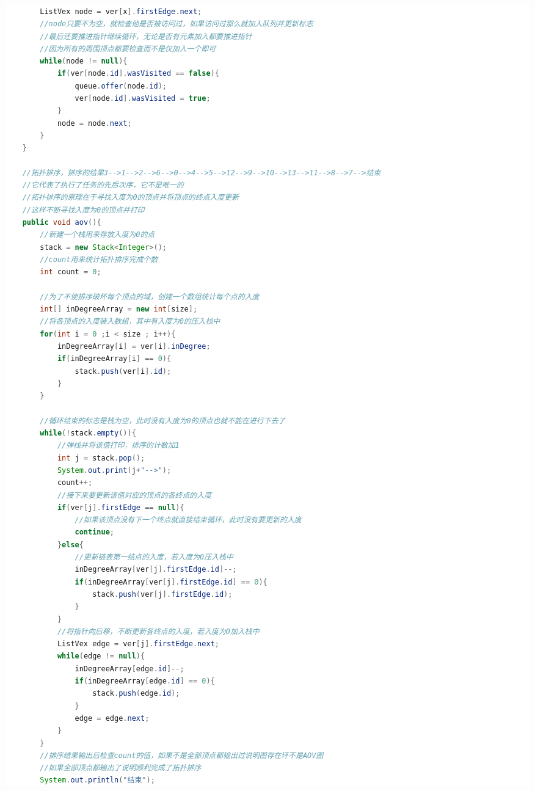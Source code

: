 ```java
		ListVex node = ver[x].firstEdge.next;
		//node只要不为空，就检查他是否被访问过，如果访问过那么就加入队列并更新标志
		//最后还要推进指针继续循环，无论是否有元素加入都要推进指针
		//因为所有的周围顶点都要检查而不是仅加入一个即可
		while(node != null){
			if(ver[node.id].wasVisited == false){
				queue.offer(node.id);
				ver[node.id].wasVisited = true;
			}
			node = node.next;
		}
	}
	
	//拓扑排序，排序的结果3-->1-->2-->6-->0-->4-->5-->12-->9-->10-->13-->11-->8-->7-->结束
	//它代表了执行了任务的先后次序，它不是唯一的
	//拓扑排序的原理在于寻找入度为0的顶点并将顶点的终点入度更新
	//这样不断寻找入度为0的顶点并打印
	public void aov(){
		//新建一个栈用来存放入度为0的点
		stack = new Stack<Integer>();
		//count用来统计拓扑排序完成个数
		int count = 0;
		
		//为了不使排序破坏每个顶点的域，创建一个数组统计每个点的入度
		int[] inDegreeArray = new int[size];
		//将各顶点的入度装入数组，其中有入度为0的压入栈中
		for(int i = 0 ;i < size ; i++){
			inDegreeArray[i] = ver[i].inDegree;
			if(inDegreeArray[i] == 0){
				stack.push(ver[i].id);
			}
		}
		
		//循环结束的标志是栈为空，此时没有入度为0的顶点也就不能在进行下去了
		while(!stack.empty()){
			//弹栈并将该值打印，排序的计数加1
			int j = stack.pop();
			System.out.print(j+"-->");
			count++;
			//接下来要更新该值对应的顶点的各终点的入度
			if(ver[j].firstEdge == null){
				//如果该顶点没有下一个终点就直接结束循环，此时没有要更新的入度
				continue;
			}else{
				//更新链表第一结点的入度，若入度为0压入栈中
				inDegreeArray[ver[j].firstEdge.id]--;
				if(inDegreeArray[ver[j].firstEdge.id] == 0){
					stack.push(ver[j].firstEdge.id);
				}
			}
			//将指针向后移，不断更新各终点的入度，若入度为0加入栈中
			ListVex edge = ver[j].firstEdge.next;
			while(edge != null){
				inDegreeArray[edge.id]--;
				if(inDegreeArray[edge.id] == 0){
					stack.push(edge.id);
				}
				edge = edge.next;
			}
		}
		//排序结果输出后检查count的值，如果不是全部顶点都输出过说明图存在环不是AOV图
		//如果全部顶点都输出了说明顺利完成了拓扑排序
		System.out.println("结束");
```